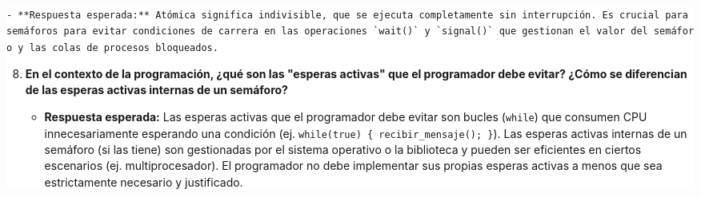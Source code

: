     - **Respuesta esperada:** Atómica significa indivisible, que se ejecuta completamente sin interrupción. Es crucial para semáforos para evitar condiciones de carrera en las operaciones `wait()` y `signal()` que gestionan el valor del semáforo y las colas de procesos bloqueados.
    
8. **En el contexto de la programación, ¿qué son las "esperas activas" que el programador debe evitar? ¿Cómo se diferencian de las esperas activas internas de un semáforo?**
    
    - **Respuesta esperada:** Las esperas activas que el programador debe evitar son bucles (`while`) que consumen CPU innecesariamente esperando una condición (ej. `while(true) { recibir_mensaje(); }`). Las esperas activas internas de un semáforo (si las tiene) son gestionadas por el sistema operativo o la biblioteca y pueden ser eficientes en ciertos escenarios (ej. multiprocesador). El programador no debe implementar sus propias esperas activas a menos que sea estrictamente necesario y justificado.